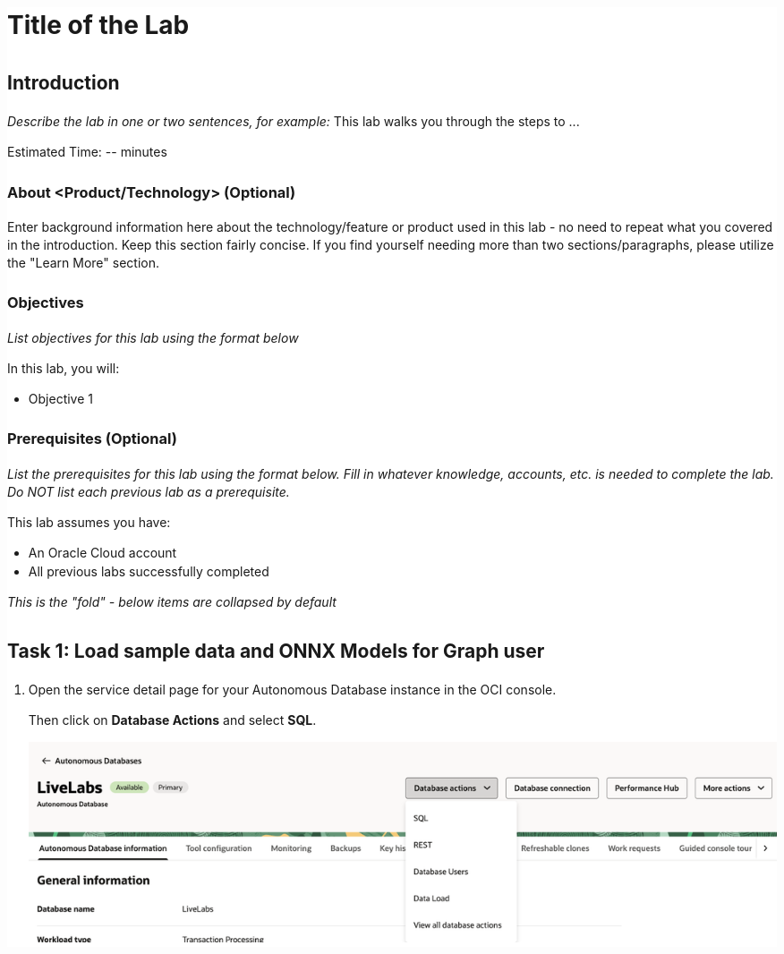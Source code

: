 # Title of the Lab

## Introduction

*Describe the lab in one or two sentences, for example:* This lab walks you through the steps to ...

Estimated Time: -- minutes

### About <Product/Technology> (Optional)
Enter background information here about the technology/feature or product used in this lab - no need to repeat what you covered in the introduction. Keep this section fairly concise. If you find yourself needing more than two sections/paragraphs, please utilize the "Learn More" section.

### Objectives

*List objectives for this lab using the format below*

In this lab, you will:
* Objective 1

### Prerequisites (Optional)

*List the prerequisites for this lab using the format below. Fill in whatever knowledge, accounts, etc. is needed to complete the lab. Do NOT list each previous lab as a prerequisite.*

This lab assumes you have:
* An Oracle Cloud account
* All previous labs successfully completed


*This is the "fold" - below items are collapsed by default*

## Task 1: Load sample data and ONNX Models for Graph user


1. Open the service detail page for your Autonomous Database instance in the OCI console.  

   Then click on **Database Actions** and select **SQL**. 

   ![Autonomous Database home page pointing to the Database Actions button](images/click-database-actions-updated.png "Autonomous Database home page pointing to the Database Actions button")
